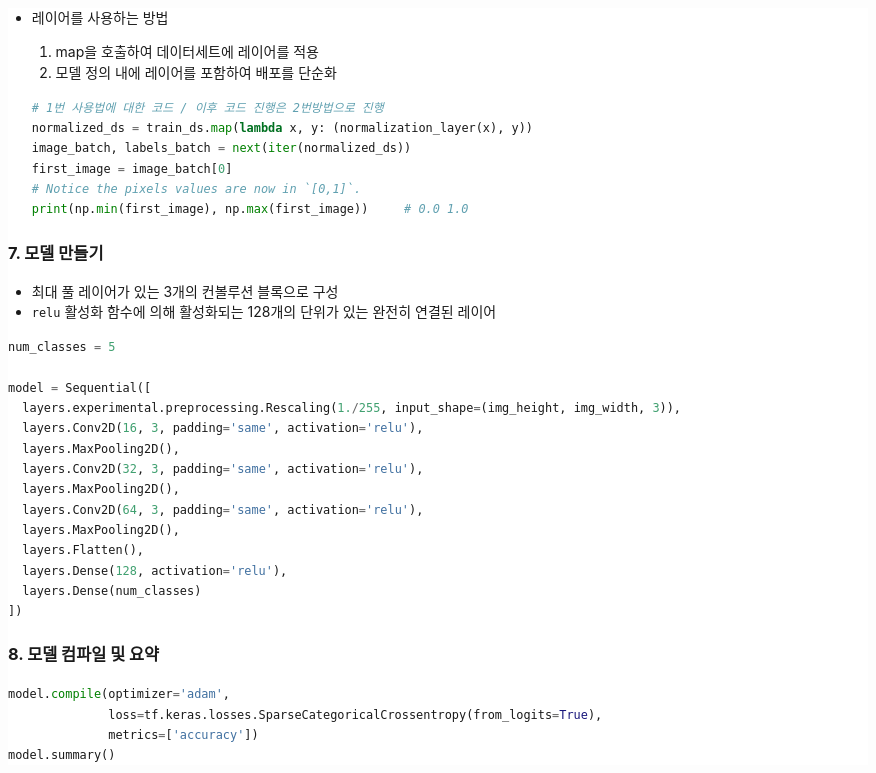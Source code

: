 - 레이어를 사용하는 방법
  1. map을 호출하여 데이터세트에 레이어를 적용
  2. 모델 정의 내에 레이어를 포함하여 배포를 단순화

    ```python
  # 1번 사용법에 대한 코드 / 이후 코드 진행은 2번방법으로 진행
  normalized_ds = train_ds.map(lambda x, y: (normalization_layer(x), y))
  image_batch, labels_batch = next(iter(normalized_ds))
  first_image = image_batch[0]
  # Notice the pixels values are now in `[0,1]`.
  print(np.min(first_image), np.max(first_image))	  # 0.0 1.0
    ```

### 7. 모델 만들기

- 최대 풀 레이어가 있는 3개의 컨볼루션 블록으로 구성
- `relu` 활성화 함수에 의해 활성화되는 128개의 단위가 있는 완전히 연결된 레이어

```python
num_classes = 5

model = Sequential([
  layers.experimental.preprocessing.Rescaling(1./255, input_shape=(img_height, img_width, 3)),
  layers.Conv2D(16, 3, padding='same', activation='relu'),
  layers.MaxPooling2D(),
  layers.Conv2D(32, 3, padding='same', activation='relu'),
  layers.MaxPooling2D(),
  layers.Conv2D(64, 3, padding='same', activation='relu'),
  layers.MaxPooling2D(),
  layers.Flatten(),
  layers.Dense(128, activation='relu'),
  layers.Dense(num_classes)
])
```

### 8. 모델 컴파일 및 요약

```python
model.compile(optimizer='adam',
              loss=tf.keras.losses.SparseCategoricalCrossentropy(from_logits=True),
              metrics=['accuracy'])
model.summary()
```
